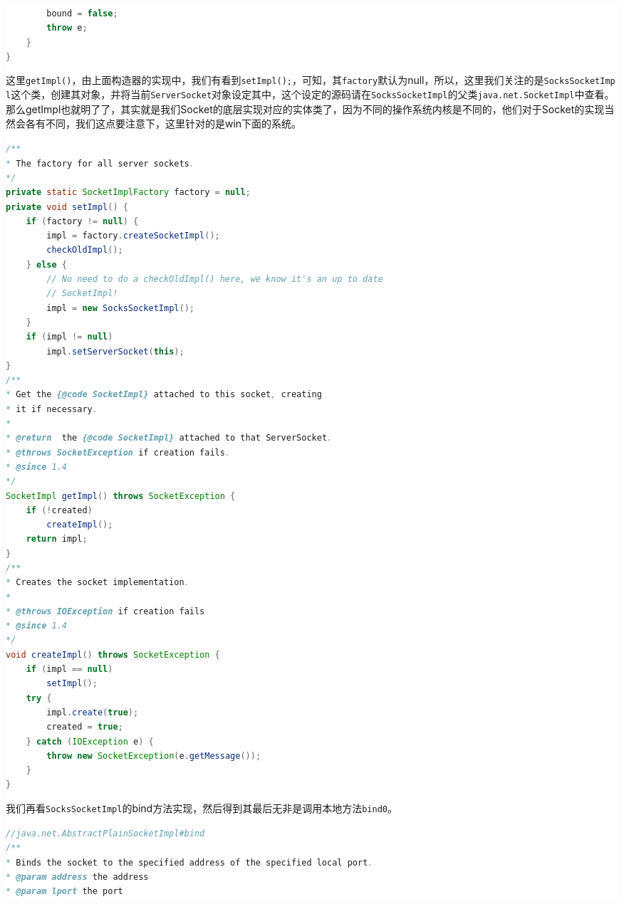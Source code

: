 ``` java
        bound = false;
        throw e;
    }
}
```
这里`getImpl()`，由上面构造器的实现中，我们有看到`setImpl();`，可知，其`factory`默认为null，所以，这里我们关注的是`SocksSocketImpl`这个类，创建其对象，并将当前`ServerSocket`对象设定其中，这个设定的源码请在`SocksSocketImpl`的父类`java.net.SocketImpl`中查看。
那么getImpl也就明了了，其实就是我们Socket的底层实现对应的实体类了，因为不同的操作系统内核是不同的，他们对于Socket的实现当然会各有不同，我们这点要注意下，这里针对的是win下面的系统。
``` java
/**
* The factory for all server sockets.
*/
private static SocketImplFactory factory = null;
private void setImpl() {
    if (factory != null) {
        impl = factory.createSocketImpl();
        checkOldImpl();
    } else {
        // No need to do a checkOldImpl() here, we know it's an up to date
        // SocketImpl!
        impl = new SocksSocketImpl();
    }
    if (impl != null)
        impl.setServerSocket(this);
}
/**
* Get the {@code SocketImpl} attached to this socket, creating
* it if necessary.
*
* @return  the {@code SocketImpl} attached to that ServerSocket.
* @throws SocketException if creation fails.
* @since 1.4
*/
SocketImpl getImpl() throws SocketException {
    if (!created)
        createImpl();
    return impl;
}
/**
* Creates the socket implementation.
*
* @throws IOException if creation fails
* @since 1.4
*/
void createImpl() throws SocketException {
    if (impl == null)
        setImpl();
    try {
        impl.create(true);
        created = true;
    } catch (IOException e) {
        throw new SocketException(e.getMessage());
    }
}

```
我们再看`SocksSocketImpl`的bind方法实现，然后得到其最后无非是调用本地方法`bind0`。
``` java 
//java.net.AbstractPlainSocketImpl#bind
/**
* Binds the socket to the specified address of the specified local port.
* @param address the address
* @param lport the port
```